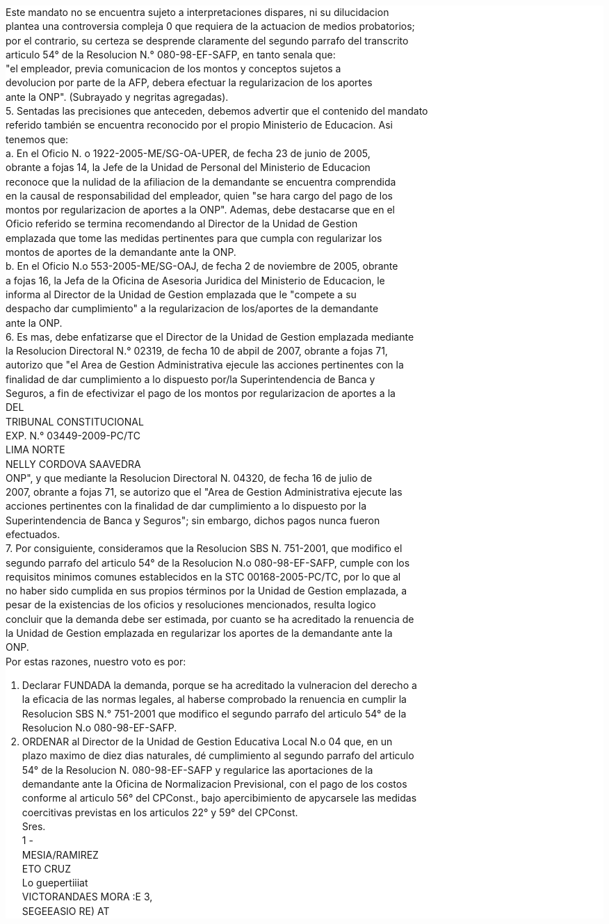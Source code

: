 Este mandato no se encuentra sujeto a interpretaciones dispares, ni su dilucidacion  
plantea una controversia compleja 0 que requiera de la actuacion de medios probatorios;  
por el contrario, su certeza se desprende claramente del segundo parrafo del transcrito  
articulo 54° de la Resolucion N.° 080-98-EF-SAFP, en tanto senala que:  
"el empleador, previa comunicacion de los montos y conceptos sujetos a  
devolucion por parte de la AFP, debera efectuar la regularizacion de los aportes  
ante la ONP". (Subrayado y negritas agregadas).  
5. Sentadas las precisiones que anteceden, debemos advertir que el contenido del mandato  
referido también se encuentra reconocido por el propio Ministerio de Educacion. Asi  
tenemos que:  
a. En el Oficio N. o 1922-2005-ME/SG-OA-UPER, de fecha 23 de junio de 2005,  
obrante a fojas 14, la Jefe de la Unidad de Personal del Ministerio de Educacion  
reconoce que la nulidad de la afiliacion de la demandante se encuentra comprendida  
en la causal de responsabilidad del empleador, quien "se hara cargo del pago de los  
montos por regularizacion de aportes a la ONP". Ademas, debe destacarse que en el  
Oficio referido se termina recomendando al Director de la Unidad de Gestion  
emplazada que tome las medidas pertinentes para que cumpla con regularizar los  
montos de aportes de la demandante ante la ONP.  
b. En el Oficio N.o 553-2005-ME/SG-OAJ, de fecha 2 de noviembre de 2005, obrante  
a fojas 16, la Jefa de la Oficina de Asesoria Juridica del Ministerio de Educacion, le  
informa al Director de la Unidad de Gestion emplazada que le "compete a su  
despacho dar cumplimiento" a la regularizacion de los/aportes de la demandante  
ante la ONP.  
6. Es mas, debe enfatizarse que el Director de la Unidad de Gestion emplazada mediante  
la Resolucion Directoral N.° 02319, de fecha 10 de abpil de 2007, obrante a fojas 71,  
autorizo que "el Area de Gestion Administrativa ejecule las acciones pertinentes con la  
finalidad de dar cumplimiento a lo dispuesto por/la Superintendencia de Banca y  
Seguros, a fin de efectivizar el pago de los montos por regularizacion de aportes a la  
DEL  
TRIBUNAL CONSTITUCIONAL  
EXP. N.° 03449-2009-PC/TC  
LIMA NORTE  
NELLY CORDOVA SAAVEDRA  
ONP", y que mediante la Resolucion Directoral N. 04320, de fecha 16 de julio de  
2007, obrante a fojas 71, se autorizo que el "Area de Gestion Administrativa ejecute las  
acciones pertinentes con la finalidad de dar cumplimiento a lo dispuesto por la  
Superintendencia de Banca y Seguros"; sin embargo, dichos pagos nunca fueron  
efectuados.  
7. Por consiguiente, consideramos que la Resolucion SBS N. 751-2001, que modifico el  
segundo parrafo del articulo 54° de la Resolucion N.o 080-98-EF-SAFP, cumple con los  
requisitos minimos comunes establecidos en la STC 00168-2005-PC/TC, por lo que al  
no haber sido cumplida en sus propios términos por la Unidad de Gestion emplazada, a  
pesar de la existencias de los oficios y resoluciones mencionados, resulta logico  
concluir que la demanda debe ser estimada, por cuanto se ha acreditado la renuencia de  
la Unidad de Gestion emplazada en regularizar los aportes de la demandante ante la  
ONP.  
Por estas razones, nuestro voto es por:  
1. Declarar FUNDADA la demanda, porque se ha acreditado la vulneracion del derecho a  
la eficacia de las normas legales, al haberse comprobado la renuencia en cumplir la  
Resolucion SBS N.° 751-2001 que modifico el segundo parrafo del articulo 54° de la  
Resolucion N.o 080-98-EF-SAFP.  
2. ORDENAR al Director de la Unidad de Gestion Educativa Local N.o 04 que, en un  
plazo maximo de diez dias naturales, dé cumplimiento al segundo parrafo del articulo  
54° de la Resolucion N. 080-98-EF-SAFP y regularice las aportaciones de la  
demandante ante la Oficina de Normalizacion Previsional, con el pago de los costos  
conforme al articulo 56° del CPConst., bajo apercibimiento de apycarsele las medidas  
coercitivas previstas en los articulos 22° y 59° del CPConst.  
Sres.  
1 -  
MESIA/RAMIREZ  
ETO CRUZ  
Lo guepertiiiat  
VICTORANDAES MORA :E 3,  
SEGEEASIO RE) AT  